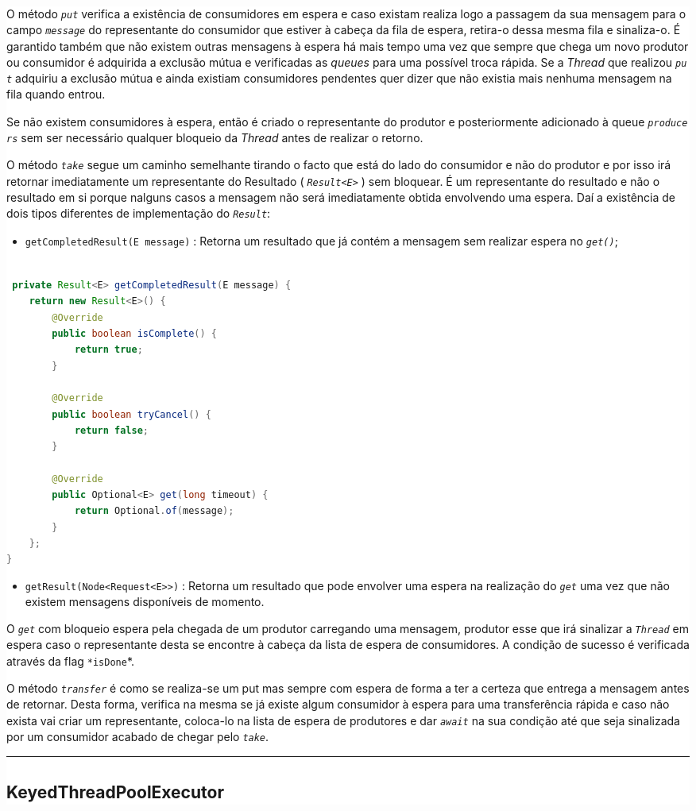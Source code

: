 O método *`put`* verifica a existência de consumidores em espera e caso existam realiza logo a passagem da sua mensagem para o campo *`message`* do representante do consumidor que estiver à cabeça da fila de espera, retira-o dessa mesma fila e sinaliza-o. É garantido também que não existem outras mensagens à espera há mais tempo uma vez que sempre que chega um novo produtor ou consumidor é adquirida a exclusão mútua e verificadas as *queues* para uma possível troca rápida. Se a *Thread* que realizou *`put`* adquiriu a exclusão mútua e ainda existiam consumidores pendentes quer dizer que não existia mais nenhuma mensagem na fila quando entrou.

Se não existem consumidores à espera, então é criado o representante do produtor e posteriormente adicionado à queue *`producers`* sem ser necessário qualquer bloqueio da *Thread* antes de realizar o retorno.

O método *`take`* segue um caminho semelhante tirando o facto que está do lado do consumidor e não do produtor e por isso irá retornar imediatamente um representante do Resultado ( *`Result<E>`* ) sem bloquear. É um representante do resultado e não o resultado em si porque nalguns casos a mensagem não será imediatamente obtida envolvendo uma espera. Daí a existência de dois tipos diferentes de implementação do *`Result`*:

* `getCompletedResult(E message)` : Retorna um resultado que já contém a mensagem sem realizar espera no *`get()`*;

```java

 private Result<E> getCompletedResult(E message) {
    return new Result<E>() {
        @Override
        public boolean isComplete() {
            return true;
        }

        @Override
        public boolean tryCancel() {
            return false;
        }

        @Override
        public Optional<E> get(long timeout) {
            return Optional.of(message);
        }
    };
}
```

* `getResult(Node<Request<E>>)` : Retorna um resultado que pode envolver uma espera na realização do *`get`* uma vez que não existem mensagens disponíveis de momento.

O *`get`* com bloqueio espera pela chegada de um produtor carregando uma mensagem, produtor esse que irá sinalizar a *`Thread`* em espera caso o representante desta se encontre à cabeça da lista de espera de consumidores. A condição de sucesso é verificada através da flag `*isDone`*.

O método *`transfer`* é como se realiza-se um put mas sempre com espera de forma a ter a certeza que entrega a mensagem antes de retornar. Desta forma, verifica na mesma se já existe algum consumidor à espera para uma transferência rápida e caso não exista vai criar um representante, coloca-lo na lista de espera de produtores e dar *`await`* na sua condição até que seja sinalizada por um consumidor acabado de chegar pelo *`take`*.

---

## KeyedThreadPoolExecutor






